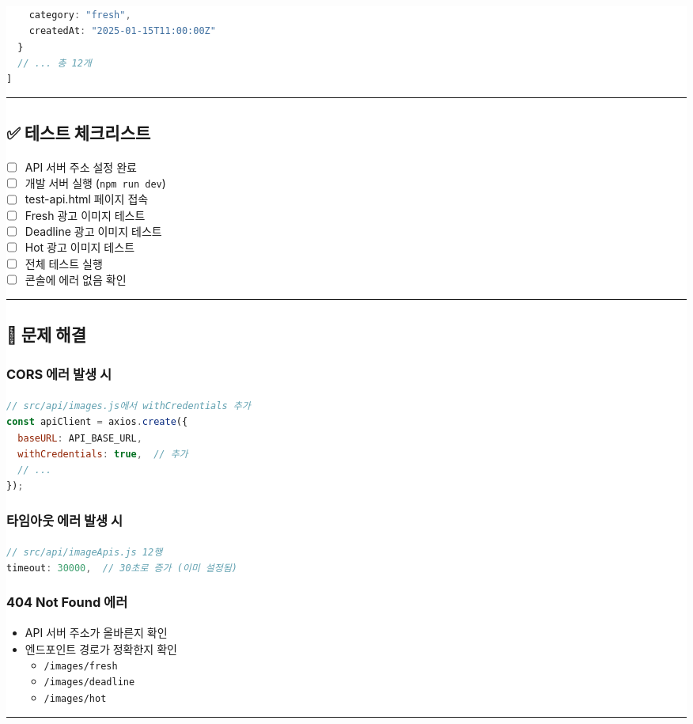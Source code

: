 ```javascript
    category: "fresh",
    createdAt: "2025-01-15T11:00:00Z"
  }
  // ... 총 12개
]
```

---

## ✅ 테스트 체크리스트

- [ ] API 서버 주소 설정 완료
- [ ] 개발 서버 실행 (`npm run dev`)
- [ ] test-api.html 페이지 접속
- [ ] Fresh 광고 이미지 테스트
- [ ] Deadline 광고 이미지 테스트
- [ ] Hot 광고 이미지 테스트
- [ ] 전체 테스트 실행
- [ ] 콘솔에 에러 없음 확인

---

## 🐛 문제 해결

### CORS 에러 발생 시

```javascript
// src/api/images.js에서 withCredentials 추가
const apiClient = axios.create({
  baseURL: API_BASE_URL,
  withCredentials: true,  // 추가
  // ...
});
```

### 타임아웃 에러 발생 시

```javascript
// src/api/imageApis.js 12행
timeout: 30000,  // 30초로 증가 (이미 설정됨)
```

### 404 Not Found 에러

- API 서버 주소가 올바른지 확인
- 엔드포인트 경로가 정확한지 확인
  - `/images/fresh`
  - `/images/deadline`
  - `/images/hot`

---
